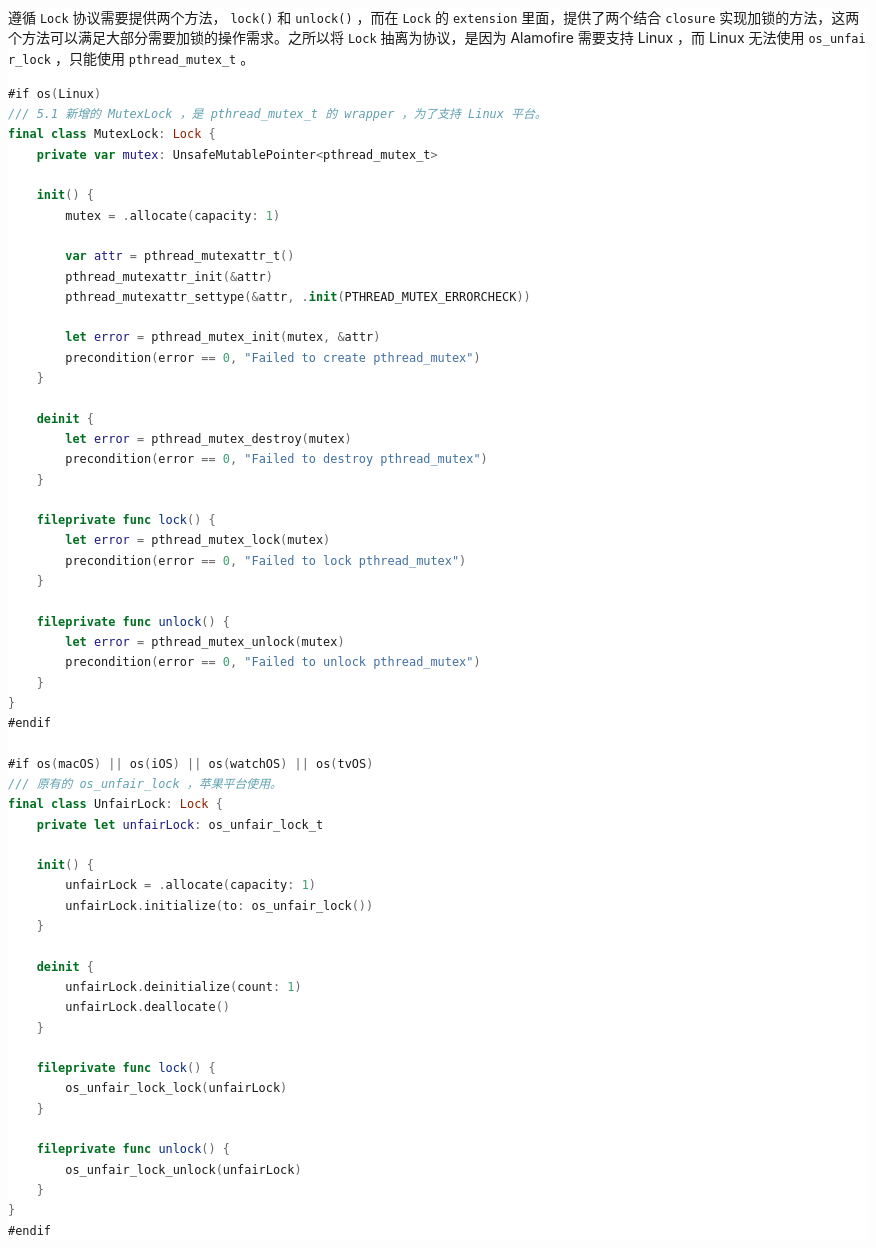 遵循 `Lock` 协议需要提供两个方法， `lock()` 和 `unlock()` ，而在 `Lock` 的 `extension` 里面，提供了两个结合 `closure` 实现加锁的方法，这两个方法可以满足大部分需要加锁的操作需求。之所以将 `Lock` 抽离为协议，是因为 Alamofire 需要支持 Linux ，而 Linux 无法使用 `os_unfair_lock` ，只能使用 `pthread_mutex_t` 。

```swift
#if os(Linux)
/// 5.1 新增的 MutexLock ，是 pthread_mutex_t 的 wrapper ，为了支持 Linux 平台。
final class MutexLock: Lock {
    private var mutex: UnsafeMutablePointer<pthread_mutex_t>

    init() {
        mutex = .allocate(capacity: 1)

        var attr = pthread_mutexattr_t()
        pthread_mutexattr_init(&attr)
        pthread_mutexattr_settype(&attr, .init(PTHREAD_MUTEX_ERRORCHECK))

        let error = pthread_mutex_init(mutex, &attr)
        precondition(error == 0, "Failed to create pthread_mutex")
    }

    deinit {
        let error = pthread_mutex_destroy(mutex)
        precondition(error == 0, "Failed to destroy pthread_mutex")
    }

    fileprivate func lock() {
        let error = pthread_mutex_lock(mutex)
        precondition(error == 0, "Failed to lock pthread_mutex")
    }

    fileprivate func unlock() {
        let error = pthread_mutex_unlock(mutex)
        precondition(error == 0, "Failed to unlock pthread_mutex")
    }
}
#endif

#if os(macOS) || os(iOS) || os(watchOS) || os(tvOS)
/// 原有的 os_unfair_lock ，苹果平台使用。
final class UnfairLock: Lock {
    private let unfairLock: os_unfair_lock_t

    init() {
        unfairLock = .allocate(capacity: 1)
        unfairLock.initialize(to: os_unfair_lock())
    }

    deinit {
        unfairLock.deinitialize(count: 1)
        unfairLock.deallocate()
    }

    fileprivate func lock() {
        os_unfair_lock_lock(unfairLock)
    }

    fileprivate func unlock() {
        os_unfair_lock_unlock(unfairLock)
    }
}
#endif
```
